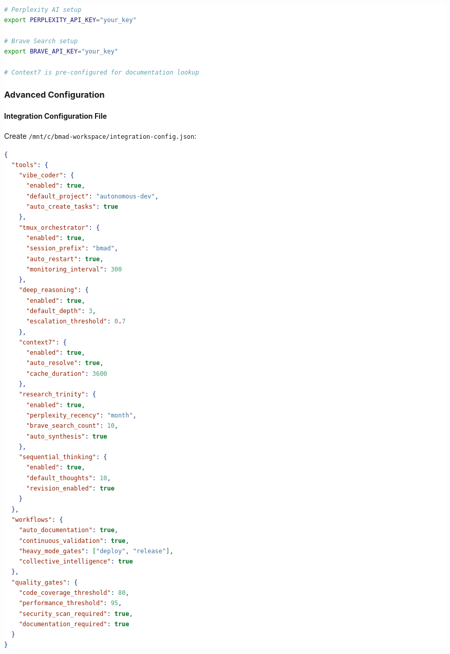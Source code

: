 ```bash
# Perplexity AI setup
export PERPLEXITY_API_KEY="your_key"

# Brave Search setup  
export BRAVE_API_KEY="your_key"

# Context7 is pre-configured for documentation lookup
```

### Advanced Configuration

#### Integration Configuration File

Create `/mnt/c/bmad-workspace/integration-config.json`:

```json
{
  "tools": {
    "vibe_coder": {
      "enabled": true,
      "default_project": "autonomous-dev",
      "auto_create_tasks": true
    },
    "tmux_orchestrator": {
      "enabled": true,
      "session_prefix": "bmad",
      "auto_restart": true,
      "monitoring_interval": 300
    },
    "deep_reasoning": {
      "enabled": true,
      "default_depth": 3,
      "escalation_threshold": 0.7
    },
    "context7": {
      "enabled": true,
      "auto_resolve": true,
      "cache_duration": 3600
    },
    "research_trinity": {
      "enabled": true,
      "perplexity_recency": "month",
      "brave_search_count": 10,
      "auto_synthesis": true
    },
    "sequential_thinking": {
      "enabled": true,
      "default_thoughts": 10,
      "revision_enabled": true
    }
  },
  "workflows": {
    "auto_documentation": true,
    "continuous_validation": true,
    "heavy_mode_gates": ["deploy", "release"],
    "collective_intelligence": true
  },
  "quality_gates": {
    "code_coverage_threshold": 80,
    "performance_threshold": 95,
    "security_scan_required": true,
    "documentation_required": true
  }
}
```
